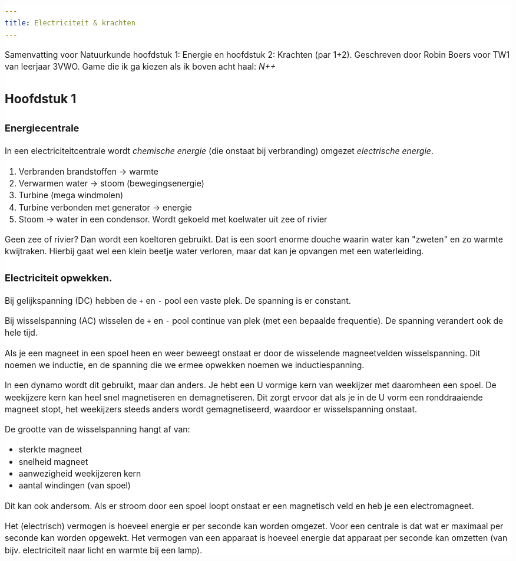 ```yaml
---
title: Electriciteit & krachten
---
```


Samenvatting voor Natuurkunde hoofdstuk 1: Energie en hoofdstuk 2: Krachten (par 1+2). Geschreven door Robin Boers voor TW1 van leerjaar 3VWO. Game die ik ga kiezen als ik boven acht haal: _N++_

## Hoofdstuk 1

### Energiecentrale

In een electriciteitcentrale wordt _chemische energie_ (die onstaat bij verbranding) omgezet _electrische energie_.

1. Verbranden brandstoffen -> warmte
2. Verwarmen water -> stoom (bewegingsenergie)
3. Turbine (mega windmolen)
4. Turbine verbonden met generator -> energie
5. Stoom -> water in een condensor. Wordt gekoeld met koelwater uit zee of rivier

Geen zee of rivier? Dan wordt een koeltoren gebruikt. Dat is een soort enorme douche waarin water kan "zweten" en zo warmte kwijtraken. Hierbij gaat wel een klein beetje water verloren, maar dat kan je opvangen met een waterleiding.

### Electriciteit opwekken.

Bij gelijkspanning (DC) hebben de `+` en `-` pool een vaste plek. De spanning is er constant.

Bij wisselspanning (AC) wisselen de `+` en `-` pool continue van plek (met een bepaalde frequentie). De spanning verandert ook de hele tijd.

Als je een magneet in een spoel heen en weer beweegt onstaat er door de wisselende magneetvelden wisselspanning. Dit noemen we inductie, en de spanning die we ermee opwekken noemen we inductiespanning.

In een dynamo wordt dit gebruikt, maar dan anders. Je hebt een U vormige kern van weekijzer met daaromheen een spoel. De weekijzere kern kan heel snel magnetiseren en demagnetiseren. Dit zorgt ervoor dat als je in de U vorm een ronddraaiende magneet stopt, het weekijzers steeds anders wordt gemagnetiseerd, waardoor er wisselspanning onstaat.

De grootte van de wisselspanning hangt af van:

- sterkte magneet
- snelheid magneet
- aanwezigheid weekijzeren kern
- aantal windingen (van spoel)

Dit kan ook andersom. Als er stroom door een spoel loopt onstaat er een magnetisch veld en heb je een electromagneet.

Het (electrisch) vermogen is hoeveel energie er per seconde kan worden omgezet. Voor een centrale is dat wat er maximaal per seconde kan worden opgewekt. Het vermogen van een apparaat is hoeveel energie dat apparaat per seconde kan omzetten (van bijv. electriciteit naar licht en warmte bij een lamp).
